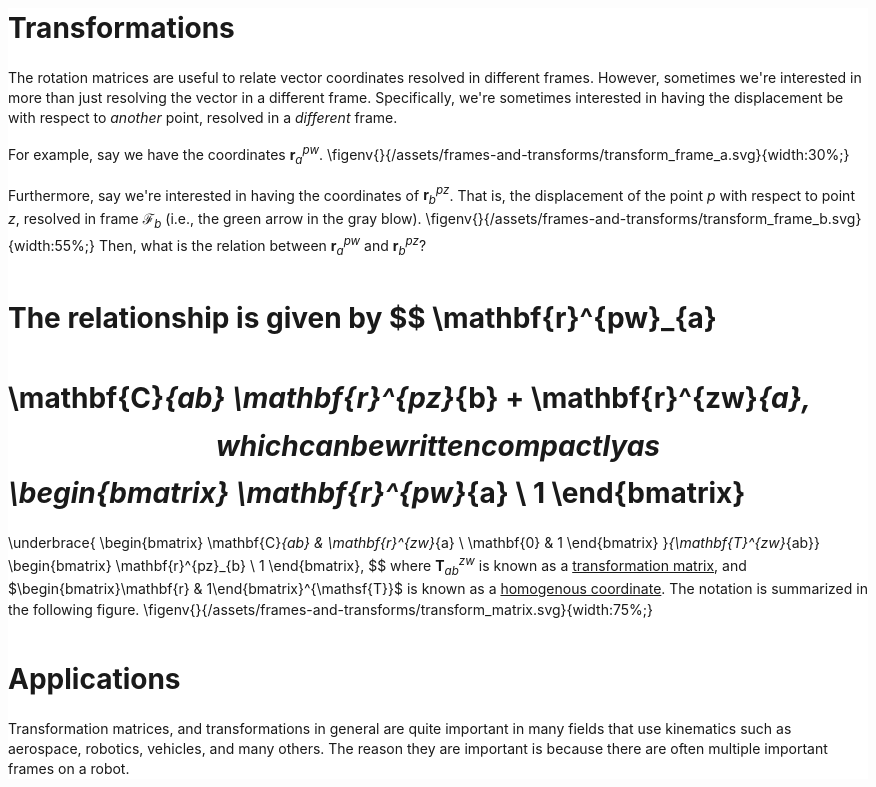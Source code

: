 # Transformations
The rotation matrices are useful to relate vector coordinates resolved in different frames.
However, sometimes we're interested in more than just resolving the vector in a different frame.
Specifically, we're sometimes interested in having the displacement be with respect to *another* point, resolved in a *different* frame.

For example, say we have the coordinates $\mathbf{r}^{pw}_{a}$.
\figenv{}{/assets/frames-and-transforms/transform_frame_a.svg}{width:30%;}

Furthermore, say we're interested in having the coordinates of $\mathbf{r}^{pz}_{b}$.
That is, the displacement of the point $p$ with respect to point $z$, resolved in frame $\mathcal{F}_{b}$ (i.e., the green arrow in the gray blow).
\figenv{}{/assets/frames-and-transforms/transform_frame_b.svg}{width:55%;}
Then, what is the relation between $\mathbf{r}^{pw}_{a}$ and $\mathbf{r}^{pz}_{b}$?

The relationship is given by
$$
\mathbf{r}^{pw}_{a}
=
\mathbf{C}_{ab}
\mathbf{r}^{pz}_{b}
+
\mathbf{r}^{zw}_{a},
$$
which can be written compactly as
$$
\begin{bmatrix}
\mathbf{r}^{pw}_{a} \\
1
\end{bmatrix}
=
\underbrace{
\begin{bmatrix}
\mathbf{C}_{ab} &
\mathbf{r}^{zw}_{a} \\
\mathbf{0} & 1
\end{bmatrix}
}_{\mathbf{T}^{zw}_{ab}}
\begin{bmatrix}
\mathbf{r}^{pz}_{b} \\
 1
\end{bmatrix},
$$
where $\mathbf{T}^{zw}_{ab}$ is known as a [transformation matrix](https://en.wikipedia.org/wiki/Transformation_matrix), and $\begin{bmatrix}\mathbf{r} & 1\end{bmatrix}^{\mathsf{T}}$ is known as a [homogenous coordinate](https://en.wikipedia.org/wiki/Homogeneous_coordinates).
The notation is summarized in the following figure.
\figenv{}{/assets/frames-and-transforms/transform_matrix.svg}{width:75%;}


# Applications
Transformation matrices, and transformations in general are quite important in many fields that use kinematics such as aerospace, robotics, vehicles, and many others.
The reason they are important is because there are often multiple important frames on a robot.
